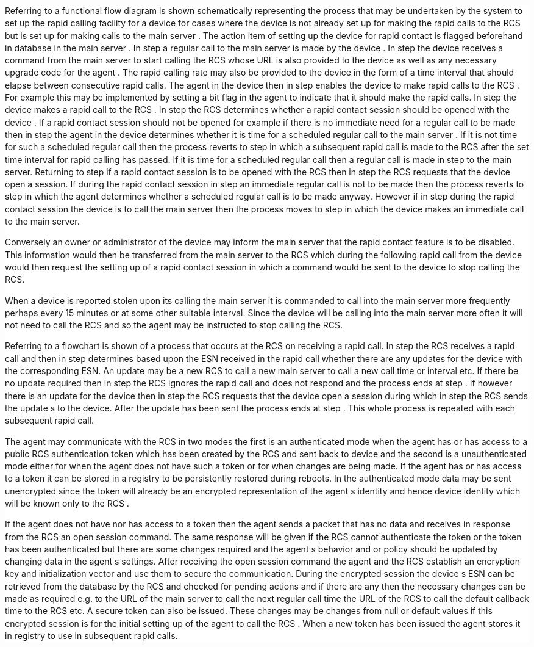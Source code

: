Referring to a functional flow diagram is shown schematically representing the process that may be undertaken by the system to set up the rapid calling facility for a device for cases where the device is not already set up for making the rapid calls to the RCS but is set up for making calls to the main server . The action item of setting up the device for rapid contact is flagged beforehand in database in the main server . In step a regular call to the main server is made by the device . In step the device receives a command from the main server to start calling the RCS whose URL is also provided to the device as well as any necessary upgrade code for the agent . The rapid calling rate may also be provided to the device in the form of a time interval that should elapse between consecutive rapid calls. The agent in the device then in step enables the device to make rapid calls to the RCS . For example this may be implemented by setting a bit flag in the agent to indicate that it should make the rapid calls. In step the device makes a rapid call to the RCS . In step the RCS determines whether a rapid contact session should be opened with the device . If a rapid contact session should not be opened for example if there is no immediate need for a regular call to be made then in step the agent in the device determines whether it is time for a scheduled regular call to the main server . If it is not time for such a scheduled regular call then the process reverts to step in which a subsequent rapid call is made to the RCS after the set time interval for rapid calling has passed. If it is time for a scheduled regular call then a regular call is made in step to the main server. Returning to step if a rapid contact session is to be opened with the RCS then in step the RCS requests that the device open a session. If during the rapid contact session in step an immediate regular call is not to be made then the process reverts to step in which the agent determines whether a scheduled regular call is to be made anyway. However if in step during the rapid contact session the device is to call the main server then the process moves to step in which the device makes an immediate call to the main server.

Conversely an owner or administrator of the device may inform the main server that the rapid contact feature is to be disabled. This information would then be transferred from the main server to the RCS which during the following rapid call from the device would then request the setting up of a rapid contact session in which a command would be sent to the device to stop calling the RCS.

When a device is reported stolen upon its calling the main server it is commanded to call into the main server more frequently perhaps every 15 minutes or at some other suitable interval. Since the device will be calling into the main server more often it will not need to call the RCS and so the agent may be instructed to stop calling the RCS.

Referring to a flowchart is shown of a process that occurs at the RCS on receiving a rapid call. In step the RCS receives a rapid call and then in step determines based upon the ESN received in the rapid call whether there are any updates for the device with the corresponding ESN. An update may be a new RCS to call a new main server to call a new call time or interval etc. If there be no update required then in step the RCS ignores the rapid call and does not respond and the process ends at step . If however there is an update for the device then in step the RCS requests that the device open a session during which in step the RCS sends the update s to the device. After the update has been sent the process ends at step . This whole process is repeated with each subsequent rapid call.

The agent may communicate with the RCS in two modes the first is an authenticated mode when the agent has or has access to a public RCS authentication token which has been created by the RCS and sent back to device and the second is a unauthenticated mode either for when the agent does not have such a token or for when changes are being made. If the agent has or has access to a token it can be stored in a registry to be persistently restored during reboots. In the authenticated mode data may be sent unencrypted since the token will already be an encrypted representation of the agent s identity and hence device identity which will be known only to the RCS .

If the agent does not have nor has access to a token then the agent sends a packet that has no data and receives in response from the RCS an open session command. The same response will be given if the RCS cannot authenticate the token or the token has been authenticated but there are some changes required and the agent s behavior and or policy should be updated by changing data in the agent s settings. After receiving the open session command the agent and the RCS establish an encryption key and initialization vector and use them to secure the communication. During the encrypted session the device s ESN can be retrieved from the database by the RCS and checked for pending actions and if there are any then the necessary changes can be made as required e.g. to the URL of the main server to call the next regular call time the URL of the RCS to call the default callback time to the RCS etc. A secure token can also be issued. These changes may be changes from null or default values if this encrypted session is for the initial setting up of the agent to call the RCS . When a new token has been issued the agent stores it in registry to use in subsequent rapid calls.
